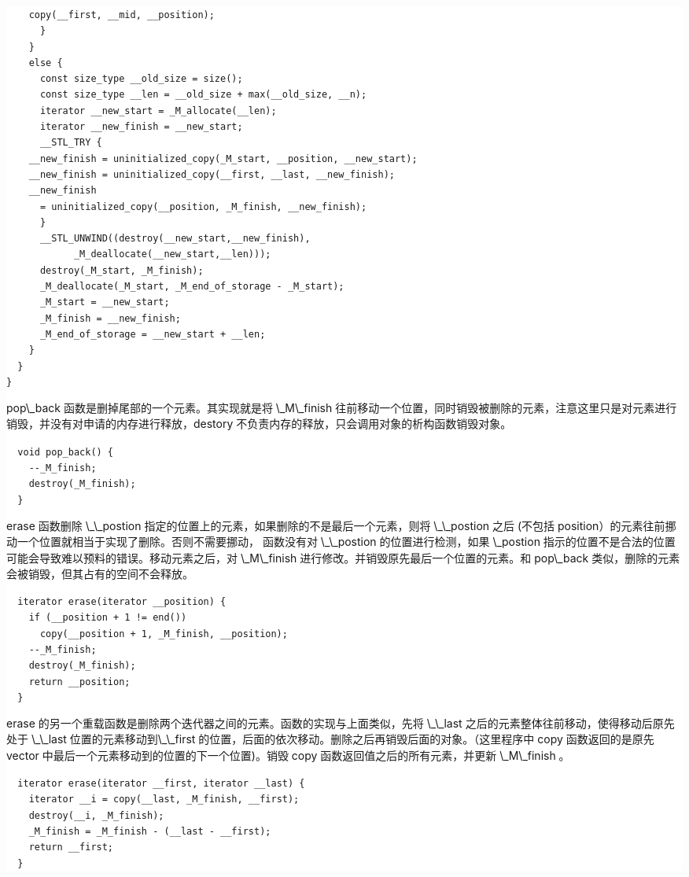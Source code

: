 		copy(__first, __mid, __position);
	      }
	    }
	    else {
	      const size_type __old_size = size();
	      const size_type __len = __old_size + max(__old_size, __n);
	      iterator __new_start = _M_allocate(__len);
	      iterator __new_finish = __new_start;
	      __STL_TRY {
		__new_finish = uninitialized_copy(_M_start, __position, __new_start);
		__new_finish = uninitialized_copy(__first, __last, __new_finish);
		__new_finish
		  = uninitialized_copy(__position, _M_finish, __new_finish);
	      }
	      __STL_UNWIND((destroy(__new_start,__new_finish), 
			    _M_deallocate(__new_start,__len)));
	      destroy(_M_start, _M_finish);
	      _M_deallocate(_M_start, _M_end_of_storage - _M_start);
	      _M_start = __new_start;
	      _M_finish = __new_finish;
	      _M_end_of_storage = __new_start + __len;
	    }
	  }
	}

<div class="cut"></div>
pop\_back 函数是删掉尾部的一个元素。其实现就是将 \_M\_finish 往前移动一个位置，同时销毁被删除的元素，注意这里只是对元素进行销毁，并没有对申请的内存进行释放，destory 不负责内存的释放，只会调用对象的析构函数销毁对象。

	  void pop_back() {
	    --_M_finish;
	    destroy(_M_finish);
	  }

<div class="cut"></div>
erase 函数删除 \_\_postion 指定的位置上的元素，如果删除的不是最后一个元素，则将 \_\_postion 之后 (不包括 position）的元素往前挪动一个位置就相当于实现了删除。否则不需要挪动， 函数没有对 \_\_postion 的位置进行检测，如果 \_postion 指示的位置不是合法的位置可能会导致难以预料的错误。移动元素之后，对 \_M\_finish 进行修改。并销毁原先最后一个位置的元素。和 pop\_back 类似，删除的元素会被销毁，但其占有的空间不会释放。

	  iterator erase(iterator __position) {
	    if (__position + 1 != end())
	      copy(__position + 1, _M_finish, __position);
	    --_M_finish;
	    destroy(_M_finish);
	    return __position;
	  }

<div class="cut"></div>
erase 的另一个重载函数是删除两个迭代器之间的元素。函数的实现与上面类似，先将 \_\_last 之后的元素整体往前移动，使得移动后原先处于 \_\_last 位置的元素移动到\_\_first 的位置，后面的依次移动。删除之后再销毁后面的对象。（这里程序中 copy 函数返回的是原先 vector 中最后一个元素移动到的位置的下一个位置)。销毁 copy 函数返回值之后的所有元素，并更新 \_M\_finish 。

	  iterator erase(iterator __first, iterator __last) {
	    iterator __i = copy(__last, _M_finish, __first);
	    destroy(__i, _M_finish);
	    _M_finish = _M_finish - (__last - __first);
	    return __first;
	  }
